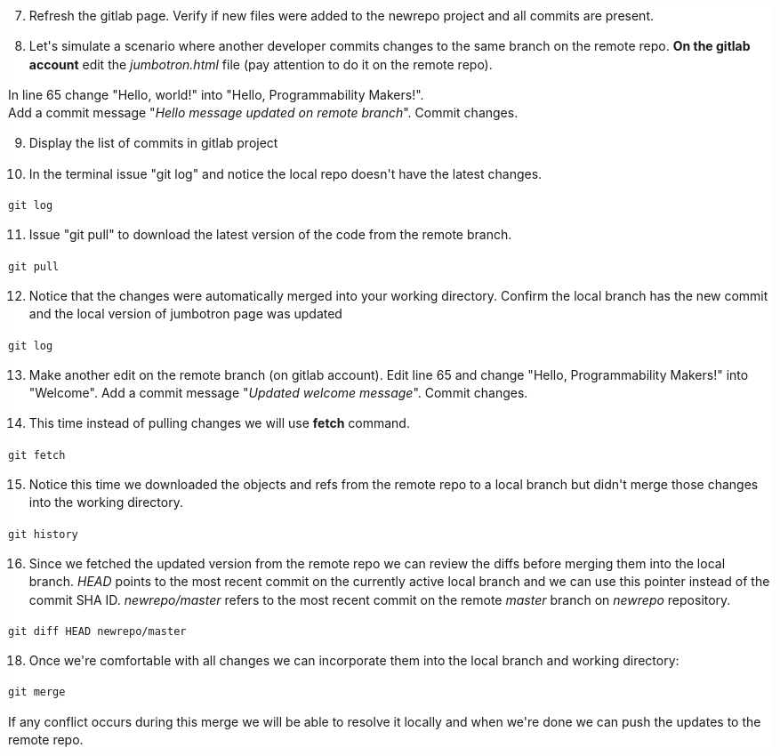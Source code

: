 7. Refresh the gitlab page. Verify if new files were added to the newrepo project and all commits are present.

8. Let's simulate a scenario where another developer commits changes to the same branch on the remote repo.
**On the gitlab account** edit the *jumbotron.html* file (pay attention to do it on the remote repo).

 
In line 65 change "Hello, world!" into "Hello, Programmability Makers!".  
Add a commit message "*Hello message updated on remote branch*". Commit changes.

9. Display the list of commits in gitlab project

10. In the terminal issue "git log" and notice the local repo doesn't have the latest changes.
```
git log
```

11. Issue "git pull" to download the latest version of the code from the remote branch.
```
git pull
```

12.  Notice that the changes were automatically merged into your working directory. Confirm the local branch has the new commit and the local version of jumbotron page was updated
```
git log
```

13. Make another edit on the remote branch (on gitlab account). Edit line 65 and change "Hello, Programmability Makers!" into "Welcome".  Add a commit message "*Updated welcome message*". Commit changes.

14. This time instead of pulling changes we will use **fetch** command.
```
git fetch
```

15. Notice this time we downloaded the objects and refs from the remote repo to a local branch but didn't merge those changes into the working directory.
```
git history
```

16. Since we fetched the updated version from the remote repo we can review the diffs before merging them into the local branch. 
*HEAD* points to the most recent commit on the currently active local branch and we can use this pointer instead of the commit SHA ID.
*newrepo/master* refers to the most recent commit on the remote *master* branch on *newrepo* repository.
```
git diff HEAD newrepo/master
```
18. Once we're comfortable with all changes we can incorporate them into the local branch and working directory:  
```
git merge 
```
If any conflict occurs during this merge we will be able to resolve it locally and when we're done we can push the updates to the remote repo.
